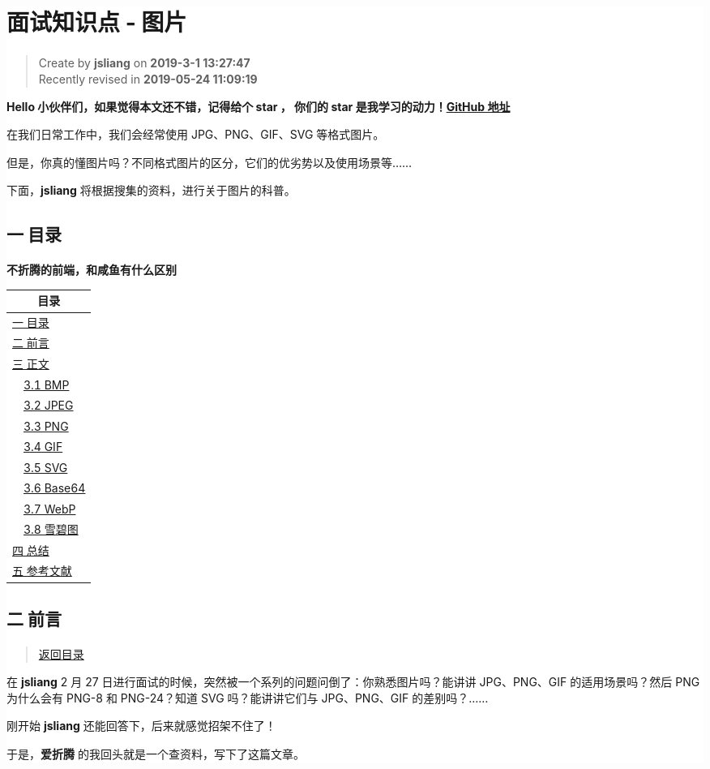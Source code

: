 面试知识点 - 图片
===

> Create by **jsliang** on **2019-3-1 13:27:47**  
> Recently revised in **2019-05-24 11:09:19**

**Hello 小伙伴们，如果觉得本文还不错，记得给个 **star** ， 你们的 **star** 是我学习的动力！[GitHub 地址](https://github.com/LiangJunrong/document-library)**
 
在我们日常工作中，我们会经常使用 JPG、PNG、GIF、SVG 等格式图片。

但是，你真的懂图片吗？不同格式图片的区分，它们的优劣势以及使用场景等……

下面，**jsliang** 将根据搜集的资料，进行关于图片的科普。

## <a name="chapter-one" id="chapter-one">一 目录</a>

**不折腾的前端，和咸鱼有什么区别**

| 目录 |
| --- | 
| [一 目录](#chapter-one) | 
| <a name="catalog-chapter-two" id="catalog-chapter-two"></a>[二 前言](#chapter-two) |
| <a name="catalog-chapter-three" id="catalog-chapter-three"></a>[三 正文](#chapter-three) |
| &emsp;[3.1 BMP](#chapter-three-one) |
| &emsp;[3.2 JPEG](#chapter-three-two) |
| &emsp;[3.3 PNG](#chapter-three-three) |
| &emsp;[3.4 GIF](#chapter-three-four) |
| &emsp;[3.5 SVG](#chapter-three-five) |
| &emsp;[3.6 Base64](#chapter-three-six) |
| &emsp;[3.7 WebP](#chapter-three-seven) |
| &emsp;[3.8 雪碧图](#chapter-three-eight) |
| <a name="catalog-chapter-four" id="catalog-chapter-four"></a>[四 总结](#chapter-four) |
| <a name="catalog-chapter-five" id="catalog-chapter-five"></a>[五 参考文献](#chapter-five) |

## <a name="chapter-two" id="chapter-two">二 前言</a>

> [返回目录](#chapter-one)

在 **jsliang** 2 月 27 日进行面试的时候，突然被一个系列的问题问倒了：你熟悉图片吗？能讲讲 JPG、PNG、GIF 的适用场景吗？然后 PNG 为什么会有 PNG-8 和 PNG-24？知道 SVG 吗？能讲讲它们与 JPG、PNG、GIF 的差别吗？……

刚开始 **jsliang** 还能回答下，后来就感觉招架不住了！

于是，**爱折腾** 的我回头就是一个查资料，写下了这篇文章。
